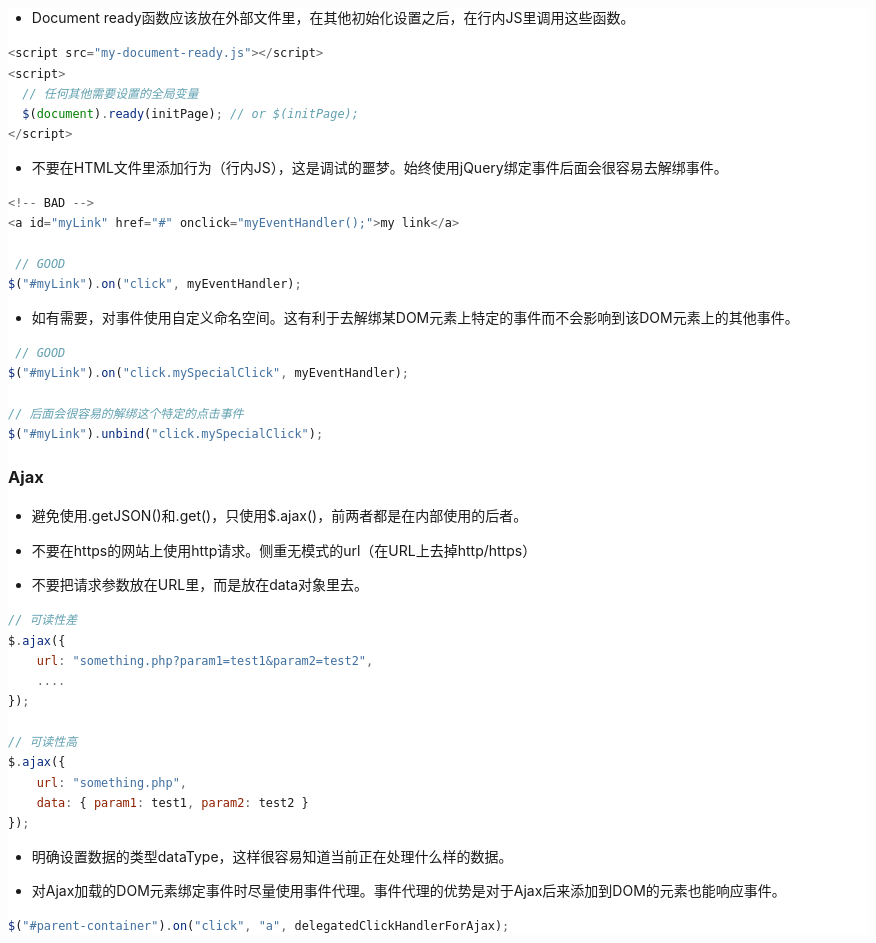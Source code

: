 * Document ready函数应该放在外部文件里，在其他初始化设置之后，在行内JS里调用这些函数。

``` js
<script src="my-document-ready.js"></script>
<script>
  // 任何其他需要设置的全局变量
  $(document).ready(initPage); // or $(initPage);
</script>
```

* 不要在HTML文件里添加行为（行内JS），这是调试的噩梦。始终使用jQuery绑定事件后面会很容易去解绑事件。

``` js
<!-- BAD -->
<a id="myLink" href="#" onclick="myEventHandler();">my link</a>

 // GOOD
$("#myLink").on("click", myEventHandler);
```

* 如有需要，对事件使用自定义命名空间。这有利于去解绑某DOM元素上特定的事件而不会影响到该DOM元素上的其他事件。

``` js
 // GOOD
$("#myLink").on("click.mySpecialClick", myEventHandler);

// 后面会很容易的解绑这个特定的点击事件
$("#myLink").unbind("click.mySpecialClick");
```

### Ajax

* 避免使用.getJSON()和.get()，只使用$.ajax()，前两者都是在内部使用的后者。

* 不要在https的网站上使用http请求。侧重无模式的url（在URL上去掉http/https）

* 不要把请求参数放在URL里，而是放在data对象里去。

``` js
// 可读性差
$.ajax({
    url: "something.php?param1=test1&param2=test2",
    ....
});

// 可读性高
$.ajax({
    url: "something.php",
    data: { param1: test1, param2: test2 }
});
```

* 明确设置数据的类型dataType，这样很容易知道当前正在处理什么样的数据。

* 对Ajax加载的DOM元素绑定事件时尽量使用事件代理。事件代理的优势是对于Ajax后来添加到DOM的元素也能响应事件。

``` js
$("#parent-container").on("click", "a", delegatedClickHandlerForAjax);
```
